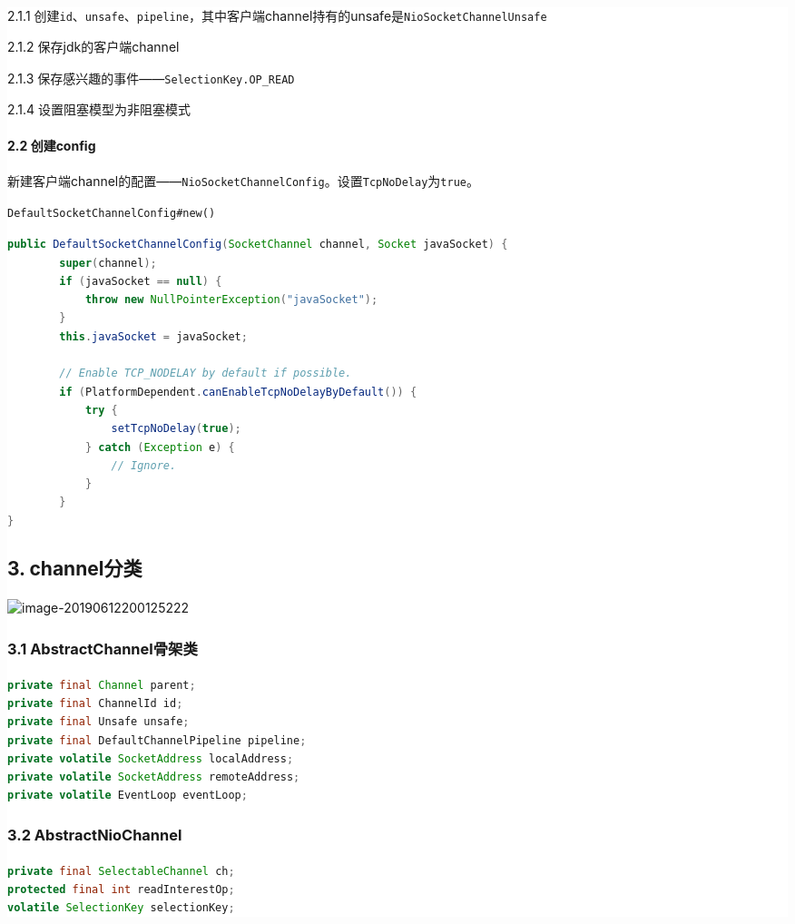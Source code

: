 2.1.1 创建`id`、`unsafe`、`pipeline`，其中客户端channel持有的unsafe是`NioSocketChannelUnsafe`

2.1.2 保存jdk的客户端channel

2.1.3 保存感兴趣的事件——`SelectionKey.OP_READ`

2.1.4 设置阻塞模型为非阻塞模式



#### 2.2 创建config

新建客户端channel的配置——`NioSocketChannelConfig`。设置`TcpNoDelay`为`true`。

``DefaultSocketChannelConfig#new()``

```java
public DefaultSocketChannelConfig(SocketChannel channel, Socket javaSocket) {
        super(channel);
        if (javaSocket == null) {
            throw new NullPointerException("javaSocket");
        }
        this.javaSocket = javaSocket;

        // Enable TCP_NODELAY by default if possible.
        if (PlatformDependent.canEnableTcpNoDelayByDefault()) {
            try {
                setTcpNoDelay(true);
            } catch (Exception e) {
                // Ignore.
            }
        }
}
```



## 3. channel分类

![image-20190612200125222](https://blog-1257900554.cos.ap-beijing.myqcloud.com/image-20190612200125222.png)

### 3.1 AbstractChannel骨架类
```java
private final Channel parent;
private final ChannelId id;
private final Unsafe unsafe;
private final DefaultChannelPipeline pipeline;
private volatile SocketAddress localAddress;
private volatile SocketAddress remoteAddress;
private volatile EventLoop eventLoop;
```


### 3.2 AbstractNioChannel
```java
private final SelectableChannel ch;
protected final int readInterestOp;
volatile SelectionKey selectionKey;
```
